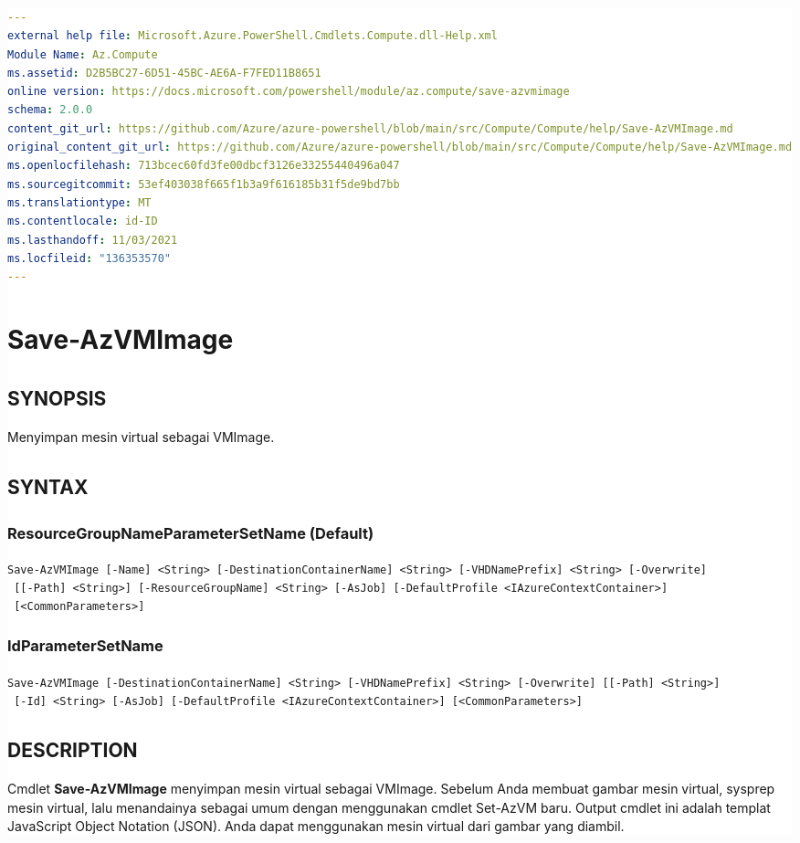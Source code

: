 ```yaml
---
external help file: Microsoft.Azure.PowerShell.Cmdlets.Compute.dll-Help.xml
Module Name: Az.Compute
ms.assetid: D2B5BC27-6D51-45BC-AE6A-F7FED11B8651
online version: https://docs.microsoft.com/powershell/module/az.compute/save-azvmimage
schema: 2.0.0
content_git_url: https://github.com/Azure/azure-powershell/blob/main/src/Compute/Compute/help/Save-AzVMImage.md
original_content_git_url: https://github.com/Azure/azure-powershell/blob/main/src/Compute/Compute/help/Save-AzVMImage.md
ms.openlocfilehash: 713bcec60fd3fe00dbcf3126e33255440496a047
ms.sourcegitcommit: 53ef403038f665f1b3a9f616185b31f5de9bd7bb
ms.translationtype: MT
ms.contentlocale: id-ID
ms.lasthandoff: 11/03/2021
ms.locfileid: "136353570"
---
```

# Save-AzVMImage

## SYNOPSIS
Menyimpan mesin virtual sebagai VMImage.

## SYNTAX

### ResourceGroupNameParameterSetName (Default)
```
Save-AzVMImage [-Name] <String> [-DestinationContainerName] <String> [-VHDNamePrefix] <String> [-Overwrite]
 [[-Path] <String>] [-ResourceGroupName] <String> [-AsJob] [-DefaultProfile <IAzureContextContainer>]
 [<CommonParameters>]
```

### IdParameterSetName
```
Save-AzVMImage [-DestinationContainerName] <String> [-VHDNamePrefix] <String> [-Overwrite] [[-Path] <String>]
 [-Id] <String> [-AsJob] [-DefaultProfile <IAzureContextContainer>] [<CommonParameters>]
```

## DESCRIPTION
Cmdlet **Save-AzVMImage** menyimpan mesin virtual sebagai VMImage.
Sebelum Anda membuat gambar mesin virtual, sysprep mesin virtual, lalu menandainya sebagai umum dengan menggunakan cmdlet Set-AzVM baru.
Output cmdlet ini adalah templat JavaScript Object Notation (JSON).
Anda dapat menggunakan mesin virtual dari gambar yang diambil.
